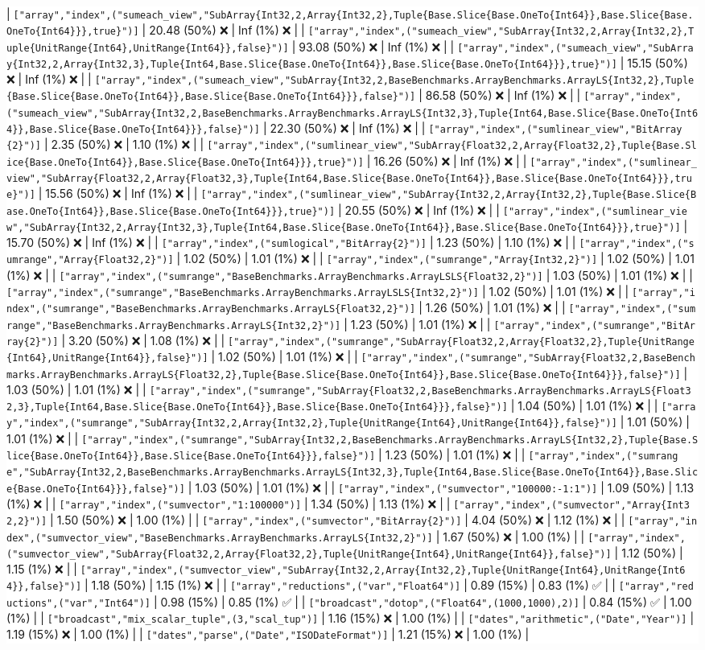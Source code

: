 | `["array","index",("sumeach_view","SubArray{Int32,2,Array{Int32,2},Tuple{Base.Slice{Base.OneTo{Int64}},Base.Slice{Base.OneTo{Int64}}},true}")]` | 20.48 (50%) :x: | Inf (1%) :x: |
| `["array","index",("sumeach_view","SubArray{Int32,2,Array{Int32,2},Tuple{UnitRange{Int64},UnitRange{Int64}},false}")]` | 93.08 (50%) :x: | Inf (1%) :x: |
| `["array","index",("sumeach_view","SubArray{Int32,2,Array{Int32,3},Tuple{Int64,Base.Slice{Base.OneTo{Int64}},Base.Slice{Base.OneTo{Int64}}},true}")]` | 15.15 (50%) :x: | Inf (1%) :x: |
| `["array","index",("sumeach_view","SubArray{Int32,2,BaseBenchmarks.ArrayBenchmarks.ArrayLS{Int32,2},Tuple{Base.Slice{Base.OneTo{Int64}},Base.Slice{Base.OneTo{Int64}}},false}")]` | 86.58 (50%) :x: | Inf (1%) :x: |
| `["array","index",("sumeach_view","SubArray{Int32,2,BaseBenchmarks.ArrayBenchmarks.ArrayLS{Int32,3},Tuple{Int64,Base.Slice{Base.OneTo{Int64}},Base.Slice{Base.OneTo{Int64}}},false}")]` | 22.30 (50%) :x: | Inf (1%) :x: |
| `["array","index",("sumlinear_view","BitArray{2}")]` | 2.35 (50%) :x: | 1.10 (1%) :x: |
| `["array","index",("sumlinear_view","SubArray{Float32,2,Array{Float32,2},Tuple{Base.Slice{Base.OneTo{Int64}},Base.Slice{Base.OneTo{Int64}}},true}")]` | 16.26 (50%) :x: | Inf (1%) :x: |
| `["array","index",("sumlinear_view","SubArray{Float32,2,Array{Float32,3},Tuple{Int64,Base.Slice{Base.OneTo{Int64}},Base.Slice{Base.OneTo{Int64}}},true}")]` | 15.56 (50%) :x: | Inf (1%) :x: |
| `["array","index",("sumlinear_view","SubArray{Int32,2,Array{Int32,2},Tuple{Base.Slice{Base.OneTo{Int64}},Base.Slice{Base.OneTo{Int64}}},true}")]` | 20.55 (50%) :x: | Inf (1%) :x: |
| `["array","index",("sumlinear_view","SubArray{Int32,2,Array{Int32,3},Tuple{Int64,Base.Slice{Base.OneTo{Int64}},Base.Slice{Base.OneTo{Int64}}},true}")]` | 15.70 (50%) :x: | Inf (1%) :x: |
| `["array","index",("sumlogical","BitArray{2}")]` | 1.23 (50%)  | 1.10 (1%) :x: |
| `["array","index",("sumrange","Array{Float32,2}")]` | 1.02 (50%)  | 1.01 (1%) :x: |
| `["array","index",("sumrange","Array{Int32,2}")]` | 1.02 (50%)  | 1.01 (1%) :x: |
| `["array","index",("sumrange","BaseBenchmarks.ArrayBenchmarks.ArrayLSLS{Float32,2}")]` | 1.03 (50%)  | 1.01 (1%) :x: |
| `["array","index",("sumrange","BaseBenchmarks.ArrayBenchmarks.ArrayLSLS{Int32,2}")]` | 1.02 (50%)  | 1.01 (1%) :x: |
| `["array","index",("sumrange","BaseBenchmarks.ArrayBenchmarks.ArrayLS{Float32,2}")]` | 1.26 (50%)  | 1.01 (1%) :x: |
| `["array","index",("sumrange","BaseBenchmarks.ArrayBenchmarks.ArrayLS{Int32,2}")]` | 1.23 (50%)  | 1.01 (1%) :x: |
| `["array","index",("sumrange","BitArray{2}")]` | 3.20 (50%) :x: | 1.08 (1%) :x: |
| `["array","index",("sumrange","SubArray{Float32,2,Array{Float32,2},Tuple{UnitRange{Int64},UnitRange{Int64}},false}")]` | 1.02 (50%)  | 1.01 (1%) :x: |
| `["array","index",("sumrange","SubArray{Float32,2,BaseBenchmarks.ArrayBenchmarks.ArrayLS{Float32,2},Tuple{Base.Slice{Base.OneTo{Int64}},Base.Slice{Base.OneTo{Int64}}},false}")]` | 1.03 (50%)  | 1.01 (1%) :x: |
| `["array","index",("sumrange","SubArray{Float32,2,BaseBenchmarks.ArrayBenchmarks.ArrayLS{Float32,3},Tuple{Int64,Base.Slice{Base.OneTo{Int64}},Base.Slice{Base.OneTo{Int64}}},false}")]` | 1.04 (50%)  | 1.01 (1%) :x: |
| `["array","index",("sumrange","SubArray{Int32,2,Array{Int32,2},Tuple{UnitRange{Int64},UnitRange{Int64}},false}")]` | 1.01 (50%)  | 1.01 (1%) :x: |
| `["array","index",("sumrange","SubArray{Int32,2,BaseBenchmarks.ArrayBenchmarks.ArrayLS{Int32,2},Tuple{Base.Slice{Base.OneTo{Int64}},Base.Slice{Base.OneTo{Int64}}},false}")]` | 1.23 (50%)  | 1.01 (1%) :x: |
| `["array","index",("sumrange","SubArray{Int32,2,BaseBenchmarks.ArrayBenchmarks.ArrayLS{Int32,3},Tuple{Int64,Base.Slice{Base.OneTo{Int64}},Base.Slice{Base.OneTo{Int64}}},false}")]` | 1.03 (50%)  | 1.01 (1%) :x: |
| `["array","index",("sumvector","100000:-1:1")]` | 1.09 (50%)  | 1.13 (1%) :x: |
| `["array","index",("sumvector","1:100000")]` | 1.34 (50%)  | 1.13 (1%) :x: |
| `["array","index",("sumvector","Array{Int32,2}")]` | 1.50 (50%) :x: | 1.00 (1%)  |
| `["array","index",("sumvector","BitArray{2}")]` | 4.04 (50%) :x: | 1.12 (1%) :x: |
| `["array","index",("sumvector_view","BaseBenchmarks.ArrayBenchmarks.ArrayLS{Int32,2}")]` | 1.67 (50%) :x: | 1.00 (1%)  |
| `["array","index",("sumvector_view","SubArray{Float32,2,Array{Float32,2},Tuple{UnitRange{Int64},UnitRange{Int64}},false}")]` | 1.12 (50%)  | 1.15 (1%) :x: |
| `["array","index",("sumvector_view","SubArray{Int32,2,Array{Int32,2},Tuple{UnitRange{Int64},UnitRange{Int64}},false}")]` | 1.18 (50%)  | 1.15 (1%) :x: |
| `["array","reductions",("var","Float64")]` | 0.89 (15%)  | 0.83 (1%) :white_check_mark: |
| `["array","reductions",("var","Int64")]` | 0.98 (15%)  | 0.85 (1%) :white_check_mark: |
| `["broadcast","dotop",("Float64",(1000,1000),2)]` | 0.84 (15%) :white_check_mark: | 1.00 (1%)  |
| `["broadcast","mix_scalar_tuple",(3,"scal_tup")]` | 1.16 (15%) :x: | 1.00 (1%)  |
| `["dates","arithmetic",("Date","Year")]` | 1.19 (15%) :x: | 1.00 (1%)  |
| `["dates","parse",("Date","ISODateFormat")]` | 1.21 (15%) :x: | 1.00 (1%)  |